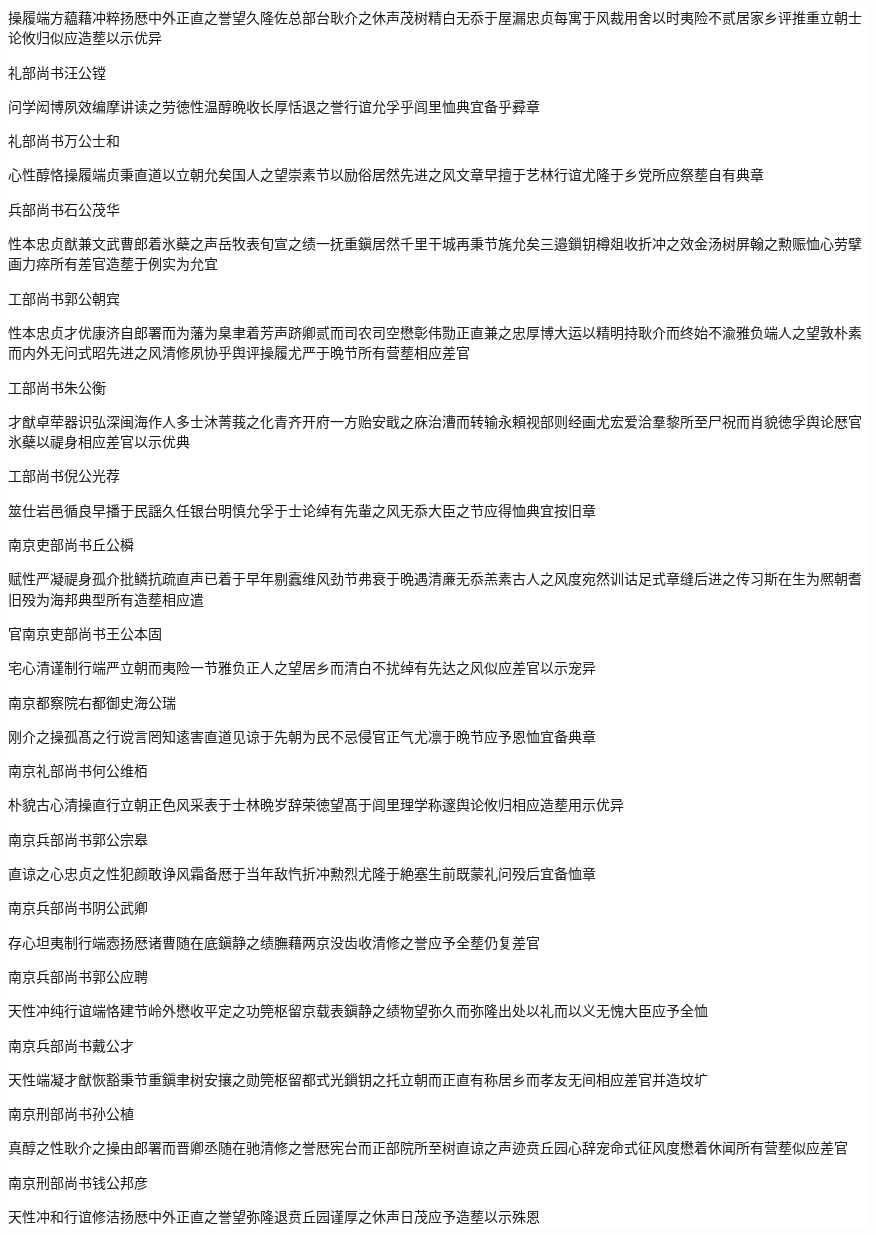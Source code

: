 操履端方藴藉冲粹扬厯中外正直之誉望久隆佐总部台耿介之休声茂树精白无忝于屋漏忠贞每寓于风裁用舍以时夷险不贰居家乡评推重立朝士论攸归似应造塟以示优异  

礼部尚书汪公镗  

问学闳博夙效编摩讲读之劳徳性温醇晩收长厚恬退之誉行谊允孚乎闾里恤典宜备乎彛章  

礼部尚书万公士和  

心性醇恪操履端贞秉直道以立朝允矣国人之望崇素节以励俗居然先进之风文章早擅于艺林行谊尤隆于乡党所应祭塟自有典章  

兵部尚书石公茂华  

性本忠贞猷兼文武曹郎着氷蘗之声岳牧表旬宣之绩一抚重鎭居然千里干城再秉节旄允矣三邉鎻钥樽爼收折冲之效金汤树屏翰之勲赈恤心劳擘画力瘁所有差官造塟于例实为允宜  

工部尚书郭公朝宾  

性本忠贞才优康济自郎署而为藩为臬聿着芳声跻卿贰而司农司空懋彰伟勚正直兼之忠厚博大运以精明持耿介而终始不渝雅负端人之望敦朴素而内外无问式昭先进之风清修夙协乎舆评操履尤严于晩节所有营塟相应差官  

工部尚书朱公衡  

才猷卓荦器识弘深闽海作人多士沐菁莪之化青齐开府一方贻安戢之庥治漕而转输永頼视部则经画尤宏爱洽羣黎所至尸祝而肖貌徳孚舆论厯官氷蘗以禔身相应差官以示优典  

工部尚书倪公光荐  

筮仕岩邑循良早播于民謡久任银台明慎允孚于士论绰有先軰之风无忝大臣之节应得恤典宜按旧章  

南京吏部尚书丘公橓  

赋性严凝禔身孤介批鳞抗疏直声已着于早年剔蠧维风劲节弗衰于晩遇清亷无忝羔素古人之风度宛然训诂足式章缝后进之传习斯在生为熈朝耆旧殁为海邦典型所有造塟相应遣  

官南京吏部尚书王公本固  

宅心清谨制行端严立朝而夷险一节雅负正人之望居乡而清白不扰绰有先达之风似应差官以示宠异  

南京都察院右都御史海公瑞  

刚介之操孤髙之行谠言罔知逺害直道见谅于先朝为民不忌侵官正气尤凛于晩节应予恩恤宜备典章  

南京礼部尚书何公维栢  

朴貌古心清操直行立朝正色风采表于士林晩岁辞荣徳望髙于闾里理学称邃舆论攸归相应造塟用示优异  

南京兵部尚书郭公宗皋  

直谅之心忠贞之性犯颜敢诤风霜备厯于当年敌忾折冲勲烈尤隆于絶塞生前既蒙礼问殁后宜备恤章  

南京兵部尚书阴公武卿  

存心坦夷制行端悫扬厯诸曹随在底鎭静之绩膴藉两京没齿收清修之誉应予全塟仍复差官  

南京兵部尚书郭公应聘  

天性冲纯行谊端恪建节岭外懋收平定之功筦枢留京载表鎭静之绩物望弥久而弥隆出处以礼而以义无愧大臣应予全恤  

南京兵部尚书戴公才  

天性端凝才猷恢豁秉节重鎭聿树安攘之勋筦枢留都式光鎻钥之托立朝而正直有称居乡而孝友无间相应差官并造坟圹  

南京刑部尚书孙公植  

真醇之性耿介之操由郎署而晋卿丞随在驰清修之誉厯宪台而正部院所至树直谅之声迹贲丘园心辞宠命式征风度懋着休闻所有营塟似应差官  

南京刑部尚书钱公邦彦  

天性冲和行谊修洁扬厯中外正直之誉望弥隆退贲丘园谨厚之休声日茂应予造塟以示殊恩  
